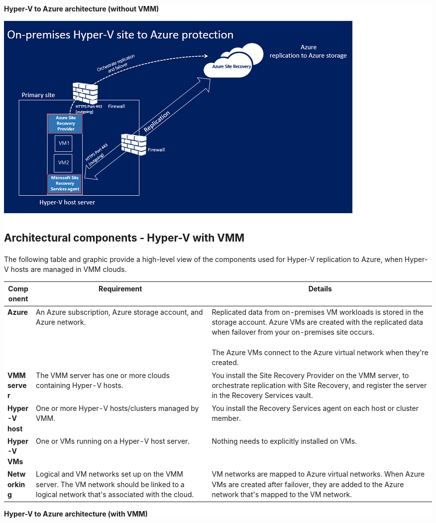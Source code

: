 **Hyper-V to Azure architecture (without VMM)**

![Architecture](./media/concepts-hyper-v-to-azure-architecture/arch-onprem-azure-hypervsite.png)

## Architectural components - Hyper-V with VMM

The following table and graphic provide a high-level view of the components used for Hyper-V replication to Azure, when Hyper-V hosts are managed in VMM clouds.

**Component** | **Requirement** | **Details**
--- | --- | ---
**Azure** | An Azure subscription, Azure storage account, and Azure network. | Replicated data from on-premises VM workloads is stored in the storage account. Azure VMs are created with the replicated data when failover from your on-premises site occurs.<br/><br/> The Azure VMs connect to the Azure virtual network when they're created.
**VMM server** | The VMM server has one or more clouds containing Hyper-V hosts. | You install the Site Recovery Provider on the VMM server, to orchestrate replication with Site Recovery, and register the server in the Recovery Services vault.
**Hyper-V host** | One or more Hyper-V hosts/clusters managed by VMM. |  You install the Recovery Services agent on each host or cluster member.
**Hyper-V VMs** | One or VMs running on a Hyper-V host server. | Nothing needs to explicitly installed on VMs.
**Networking** | Logical and VM networks set up on the VMM server. The VM network should be linked to a logical network that's associated with the cloud. | VM networks are mapped to Azure virtual networks. When Azure VMs are created after failover, they are added to the Azure network that's mapped to the VM network.

**Hyper-V to Azure architecture (with VMM)**
